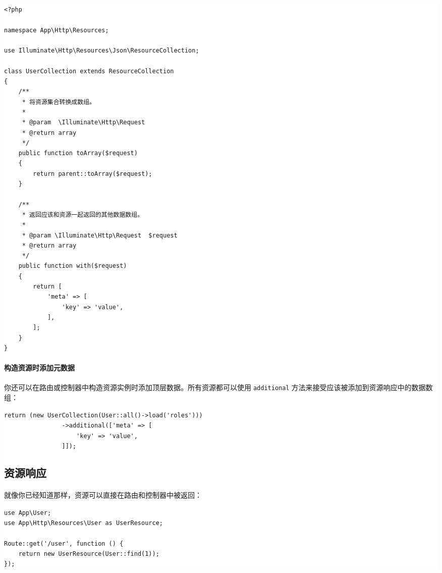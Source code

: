     <?php

    namespace App\Http\Resources;

    use Illuminate\Http\Resources\Json\ResourceCollection;

    class UserCollection extends ResourceCollection
    {
        /**
         * 将资源集合转换成数组。
         *
         * @param  \Illuminate\Http\Request
         * @return array
         */
        public function toArray($request)
        {
            return parent::toArray($request);
        }

        /**
         * 返回应该和资源一起返回的其他数据数组。
         *
         * @param \Illuminate\Http\Request  $request
         * @return array
         */
        public function with($request)
        {
            return [
                'meta' => [
                    'key' => 'value',
                ],
            ];
        }
    }

#### 构造资源时添加元数据

你还可以在路由或控制器中构造资源实例时添加顶层数据。所有资源都可以使用 `additional` 方法来接受应该被添加到资源响应中的数据数组：

    return (new UserCollection(User::all()->load('roles')))
                    ->additional(['meta' => [
                        'key' => 'value',
                    ]]);

<a name="resource-responses"></a>
## 资源响应

就像你已经知道那样，资源可以直接在路由和控制器中被返回：

    use App\User;
    use App\Http\Resources\User as UserResource;

    Route::get('/user', function () {
        return new UserResource(User::find(1));
    });
